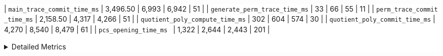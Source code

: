 | `main_trace_commit_time_ms` |  3,496.50 |  6,993 |  6,942 |  51 |
| `generate_perm_trace_time_ms` |  33 |  66 |  55 |  11 |
| `perm_trace_commit_time_ms` |  2,158.50 |  4,317 |  4,266 |  51 |
| `quotient_poly_compute_time_ms` |  302 |  604 |  574 |  30 |
| `quotient_poly_commit_time_ms` |  4,270 |  8,540 |  8,479 |  61 |
| `pcs_opening_time_ms ` |  1,322 |  2,644 |  2,443 |  201 |



<details>
<summary>Detailed Metrics</summary>

| air_name | block_number | quotient_deg | interactions | constraints |
| --- | --- | --- | --- | --- |
| AccessAdapterAir<16> | 22001884 | 2 | 5 | 12 | 
| AccessAdapterAir<2> | 22001884 | 2 | 5 | 12 | 
| AccessAdapterAir<32> | 22001884 | 2 | 5 | 12 | 
| AccessAdapterAir<4> | 22001884 | 2 | 5 | 12 | 
| AccessAdapterAir<8> | 22001884 | 2 | 5 | 12 | 
| BitwiseOperationLookupAir<8> | 22001884 | 2 | 2 | 4 | 
| KeccakVmAir | 22001884 | 2 | 321 | 4,513 | 
| MemoryMerkleAir<8> | 22001884 | 2 | 4 | 39 | 
| PersistentBoundaryAir<8> | 22001884 | 2 | 3 | 7 | 
| PhantomAir | 22001884 | 2 | 3 | 5 | 
| Poseidon2PeripheryAir<BabyBearParameters>, 1> | 22001884 | 2 | 1 | 286 | 
| ProgramAir | 22001884 | 1 | 1 | 4 | 
| RangeTupleCheckerAir<2> | 22001884 | 1 | 1 | 4 | 
| Rv32HintStoreAir | 22001884 | 2 | 18 | 28 | 
| Sha256VmAir | 22001884 | 2 | 50 | 663 | 
| VariableRangeCheckerAir | 22001884 | 1 | 1 | 4 | 
| VmAirWrapper<Rv32BaseAluAdapterAir, BaseAluCoreAir<4, 8> | 22001884 | 2 | 20 | 37 | 
| VmAirWrapper<Rv32BaseAluAdapterAir, LessThanCoreAir<4, 8> | 22001884 | 2 | 18 | 40 | 
| VmAirWrapper<Rv32BaseAluAdapterAir, ShiftCoreAir<4, 8> | 22001884 | 2 | 24 | 91 | 
| VmAirWrapper<Rv32BranchAdapterAir, BranchEqualCoreAir<4> | 22001884 | 2 | 11 | 20 | 
| VmAirWrapper<Rv32BranchAdapterAir, BranchLessThanCoreAir<4, 8> | 22001884 | 2 | 13 | 35 | 
| VmAirWrapper<Rv32CondRdWriteAdapterAir, Rv32JalLuiCoreAir> | 22001884 | 2 | 10 | 18 | 
| VmAirWrapper<Rv32HeapAdapterAir<2, 32, 32>, BaseAluCoreAir<32, 8> | 22001884 | 2 | 61 | 126 | 
| VmAirWrapper<Rv32HeapAdapterAir<2, 32, 32>, LessThanCoreAir<32, 8> | 22001884 | 2 | 31 | 129 | 
| VmAirWrapper<Rv32HeapAdapterAir<2, 32, 32>, MultiplicationCoreAir<32, 8> | 22001884 | 2 | 61 | 57 | 
| VmAirWrapper<Rv32HeapAdapterAir<2, 32, 32>, ShiftCoreAir<32, 8> | 22001884 | 2 | 79 | 2,161 | 
| VmAirWrapper<Rv32HeapBranchAdapterAir<2, 32>, BranchEqualCoreAir<32> | 22001884 | 2 | 20 | 55 | 
| VmAirWrapper<Rv32HeapBranchAdapterAir<2, 32>, BranchLessThanCoreAir<32, 8> | 22001884 | 2 | 22 | 126 | 